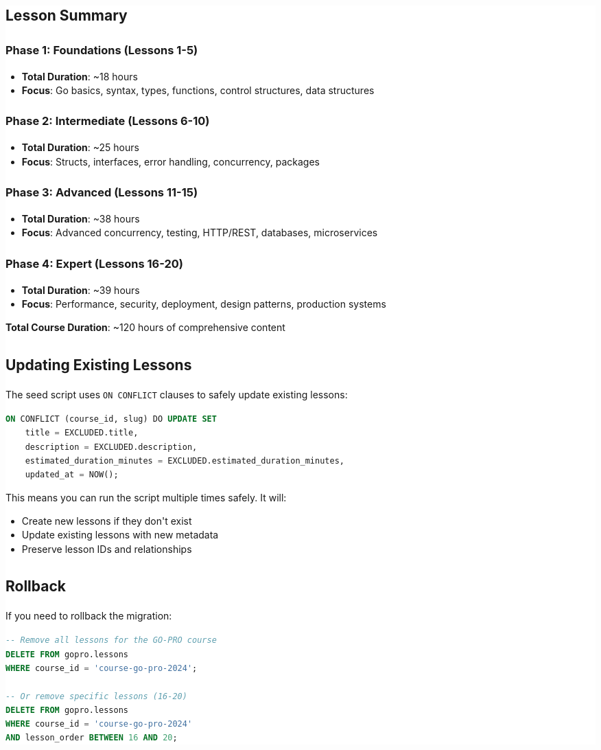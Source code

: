 ```sql
```

## Lesson Summary

### Phase 1: Foundations (Lessons 1-5)
- **Total Duration**: ~18 hours
- **Focus**: Go basics, syntax, types, functions, control structures, data structures

### Phase 2: Intermediate (Lessons 6-10)
- **Total Duration**: ~25 hours
- **Focus**: Structs, interfaces, error handling, concurrency, packages

### Phase 3: Advanced (Lessons 11-15)
- **Total Duration**: ~38 hours
- **Focus**: Advanced concurrency, testing, HTTP/REST, databases, microservices

### Phase 4: Expert (Lessons 16-20)
- **Total Duration**: ~39 hours
- **Focus**: Performance, security, deployment, design patterns, production systems

**Total Course Duration**: ~120 hours of comprehensive content

## Updating Existing Lessons

The seed script uses `ON CONFLICT` clauses to safely update existing lessons:

```sql
ON CONFLICT (course_id, slug) DO UPDATE SET
    title = EXCLUDED.title,
    description = EXCLUDED.description,
    estimated_duration_minutes = EXCLUDED.estimated_duration_minutes,
    updated_at = NOW();
```

This means you can run the script multiple times safely. It will:
- Create new lessons if they don't exist
- Update existing lessons with new metadata
- Preserve lesson IDs and relationships

## Rollback

If you need to rollback the migration:

```sql
-- Remove all lessons for the GO-PRO course
DELETE FROM gopro.lessons 
WHERE course_id = 'course-go-pro-2024';

-- Or remove specific lessons (16-20)
DELETE FROM gopro.lessons 
WHERE course_id = 'course-go-pro-2024' 
AND lesson_order BETWEEN 16 AND 20;
```
